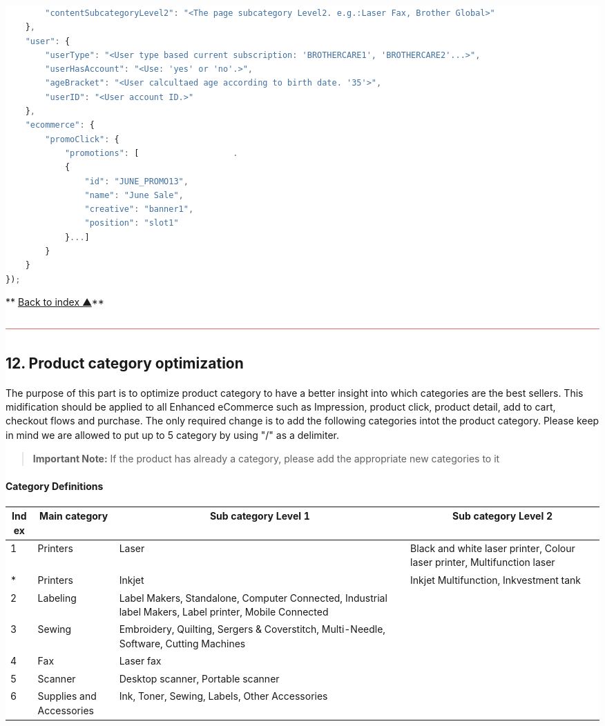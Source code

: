 ```javascript
        "contentSubcategoryLevel2": "<The page subcategory Level2. e.g.:Laser Fax, Brother Global>"
    },
    "user": {
        "userType": "<User type based current subscription: 'BROTHERCARE1', 'BROTHERCARE2'...>",
        "userHasAccount": "<Use: 'yes' or 'no'.>",
        "ageBracket": "<User calcultaed age according to birth date. '35'>",
        "userID": "<User account ID.>"
    },
    "ecommerce": {
        "promoClick": {
            "promotions": [                   .
            {
                "id": "JUNE_PROMO13",   
                "name": "June Sale",
                "creative": "banner1",
                "position": "slot1"
            }...]
        }
    }
});
```

** [Back to index ▲](#markdown-header-index)**

![redLine.png](/5-tracking-suggestions/images/redLine.png)



## 12. Product category optimization
The purpose of this part is to optimize product category to have a better insight into which categories are the best sellers. This midification should be applied to all Enhanced eCommerce such as Impression, product click, product detail, add to cart, checkout flows and purchase. The only required change is to add the following categories intot the product category. Please keep in mind we are allowed to put up to 5 category by using "/" as a delimiter. 

> **Important Note:**
> If the product has already a category, please add the appropriate new categories to it
>


#### Category Definitions


Index|Main category|Sub category Level 1|Sub category Level 2
-|---------------------------|--------------------------|------------------------------------------------------------
1|Printers|Laser|Black and white laser printer,	Colour laser printer, Multifunction laser
*|Printers|Inkjet|Inkjet Multifunction, Inkvestment tank
2|Labeling|Label Makers, Standalone, Computer Connected, Industrial label Makers, Label printer, Mobile Connected|
3|Sewing|Embroidery, Quilting, Sergers & Coverstitch, Multi-Needle, Software, Cutting Machines
4|Fax|Laser fax
5|Scanner|Desktop scanner, Portable scanner
6|Supplies and Accessories|Ink, Toner, Sewing, Labels, Other Accessories
